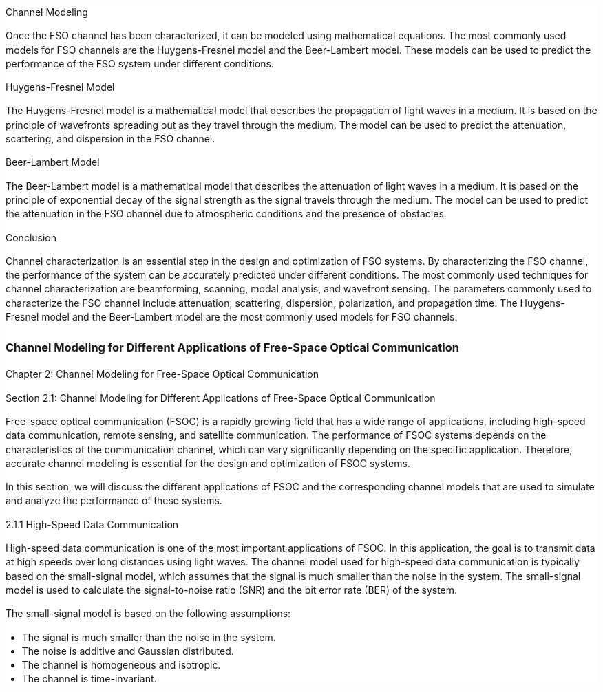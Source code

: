 Channel Modeling

Once the FSO channel has been characterized, it can be modeled using mathematical equations. The most commonly used models for FSO channels are the Huygens-Fresnel model and the Beer-Lambert model. These models can be used to predict the performance of the FSO system under different conditions.

Huygens-Fresnel Model

The Huygens-Fresnel model is a mathematical model that describes the propagation of light waves in a medium. It is based on the principle of wavefronts spreading out as they travel through the medium. The model can be used to predict the attenuation, scattering, and dispersion in the FSO channel.

Beer-Lambert Model

The Beer-Lambert model is a mathematical model that describes the attenuation of light waves in a medium. It is based on the principle of exponential decay of the signal strength as the signal travels through the medium. The model can be used to predict the attenuation in the FSO channel due to atmospheric conditions and the presence of obstacles.

Conclusion

Channel characterization is an essential step in the design and optimization of FSO systems. By characterizing the FSO channel, the performance of the system can be accurately predicted under different conditions. The most commonly used techniques for channel characterization are beamforming, scanning, modal analysis, and wavefront sensing. The parameters commonly used to characterize the FSO channel include attenuation, scattering, dispersion, polarization, and propagation time. The Huygens-Fresnel model and the Beer-Lambert model are the most commonly used models for FSO channels.

### Channel Modeling for Different Applications of Free-Space Optical Communication
Chapter 2: Channel Modeling for Free-Space Optical Communication

Section 2.1: Channel Modeling for Different Applications of Free-Space Optical Communication

Free-space optical communication (FSOC) is a rapidly growing field that has a wide range of applications, including high-speed data communication, remote sensing, and satellite communication. The performance of FSOC systems depends on the characteristics of the communication channel, which can vary significantly depending on the specific application. Therefore, accurate channel modeling is essential for the design and optimization of FSOC systems.

In this section, we will discuss the different applications of FSOC and the corresponding channel models that are used to simulate and analyze the performance of these systems.

2.1.1 High-Speed Data Communication

High-speed data communication is one of the most important applications of FSOC. In this application, the goal is to transmit data at high speeds over long distances using light waves. The channel model used for high-speed data communication is typically based on the small-signal model, which assumes that the signal is much smaller than the noise in the system. The small-signal model is used to calculate the signal-to-noise ratio (SNR) and the bit error rate (BER) of the system.

The small-signal model is based on the following assumptions:

* The signal is much smaller than the noise in the system.
* The noise is additive and Gaussian distributed.
* The channel is homogeneous and isotropic.
* The channel is time-invariant.
